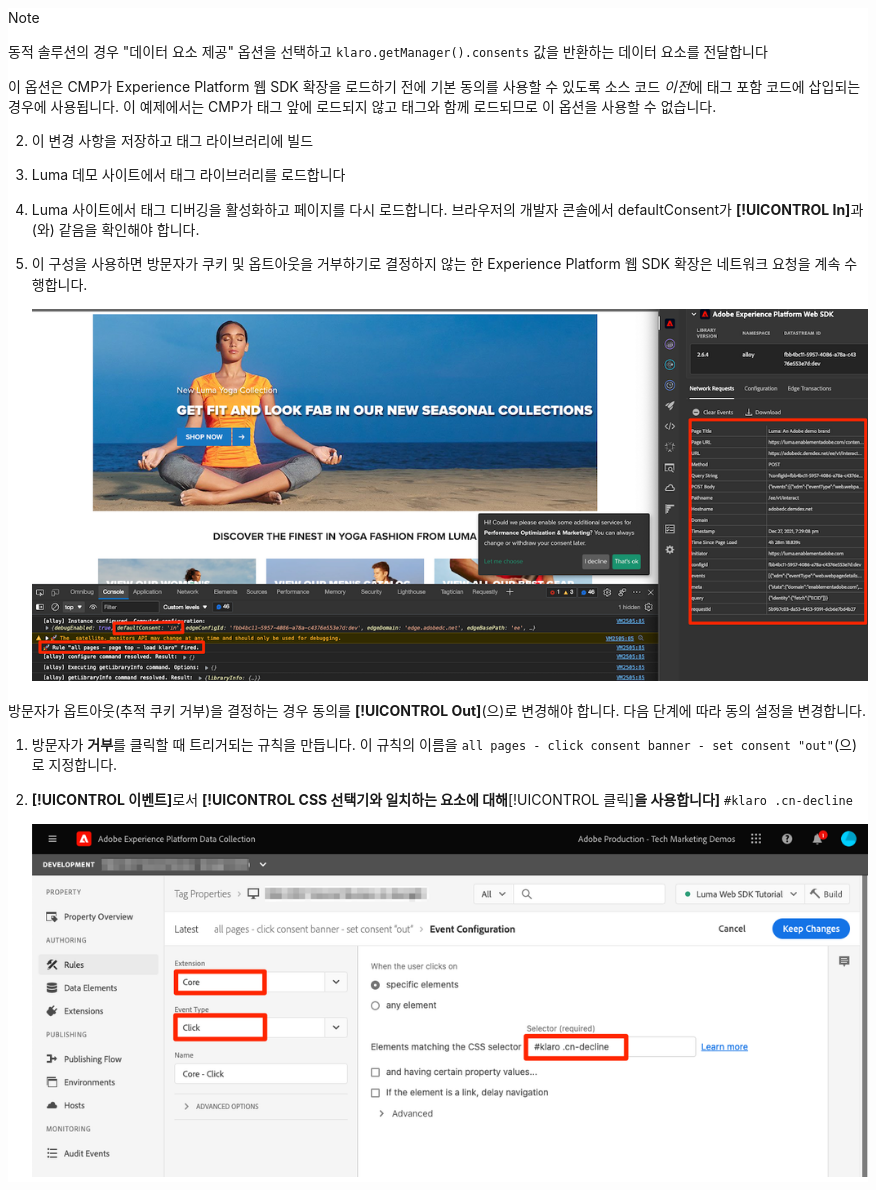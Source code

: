    >[!NOTE]
   > 
   >동적 솔루션의 경우 &quot;데이터 요소 제공&quot; 옵션을 선택하고 ```klaro.getManager().consents``` 값을 반환하는 데이터 요소를 전달합니다
   >
   >이 옵션은 CMP가 Experience Platform 웹 SDK 확장을 로드하기 전에 기본 동의를 사용할 수 있도록 소스 코드 *이전*&#x200B;에 태그 포함 코드에 삽입되는 경우에 사용됩니다. 이 예제에서는 CMP가 태그 앞에 로드되지 않고 태그와 함께 로드되므로 이 옵션을 사용할 수 없습니다.



2. 이 변경 사항을 저장하고 태그 라이브러리에 빌드
3. Luma 데모 사이트에서 태그 라이브러리를 로드합니다
4. Luma 사이트에서 태그 디버깅을 활성화하고 페이지를 다시 로드합니다. 브라우저의 개발자 콘솔에서 defaultConsent가 **[!UICONTROL In]**&#x200B;과(와) 같음을 확인해야 합니다.
5. 이 구성을 사용하면 방문자가 쿠키 및 옵트아웃을 거부하기로 결정하지 않는 한 Experience Platform 웹 SDK 확장은 네트워크 요청을 계속 수행합니다.

   ![동의에 포함된 옵트인](assets/consent-Implied-optin-default.png)



방문자가 옵트아웃(추적 쿠키 거부)을 결정하는 경우 동의를 **[!UICONTROL Out]**(으)로 변경해야 합니다. 다음 단계에 따라 동의 설정을 변경합니다.



1. 방문자가 **거부**&#x200B;를 클릭할 때 트리거되는 규칙을 만듭니다.  이 규칙의 이름을 `all pages - click consent banner - set consent "out"`(으)로 지정합니다.

1. **[!UICONTROL 이벤트]**&#x200B;로서 **[!UICONTROL CSS 선택기와 일치하는 요소에 대해**&#x200B;[!UICONTROL &#x200B;클릭&#x200B;]&#x200B;**을 사용합니다]** `#klaro .cn-decline`

   ![규칙 조건 사용자가 &quot;거부&quot;를 클릭합니다](assets/consent-optOut-clickEvent.png)
